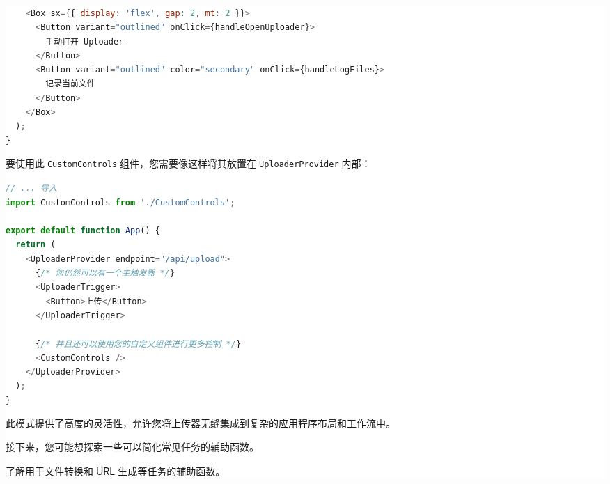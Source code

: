 ```javascript CustomControls.jsx icon=logos:react
    <Box sx={{ display: 'flex', gap: 2, mt: 2 }}>
      <Button variant="outlined" onClick={handleOpenUploader}>
        手动打开 Uploader
      </Button>
      <Button variant="outlined" color="secondary" onClick={handleLogFiles}>
        记录当前文件
      </Button>
    </Box>
  );
}
```

要使用此 `CustomControls` 组件，您需要像这样将其放置在 `UploaderProvider` 内部：

```javascript App.jsx icon=logos:react
// ... 导入
import CustomControls from './CustomControls';

export default function App() {
  return (
    <UploaderProvider endpoint="/api/upload">
      {/* 您仍然可以有一个主触发器 */}
      <UploaderTrigger>
        <Button>上传</Button>
      </UploaderTrigger>

      {/* 并且还可以使用您的自定义组件进行更多控制 */}
      <CustomControls />
    </UploaderProvider>
  );
}
```

此模式提供了高度的灵活性，允许您将上传器无缝集成到复杂的应用程序布局和工作流中。

接下来，您可能想探索一些可以简化常见任务的辅助函数。

<x-card data-title="实用工具函数" data-icon="lucide:wrench" data-href="/api-reference/uploader/utility-functions" data-cta="查看实用工具">
  了解用于文件转换和 URL 生成等任务的辅助函数。
</x-card>